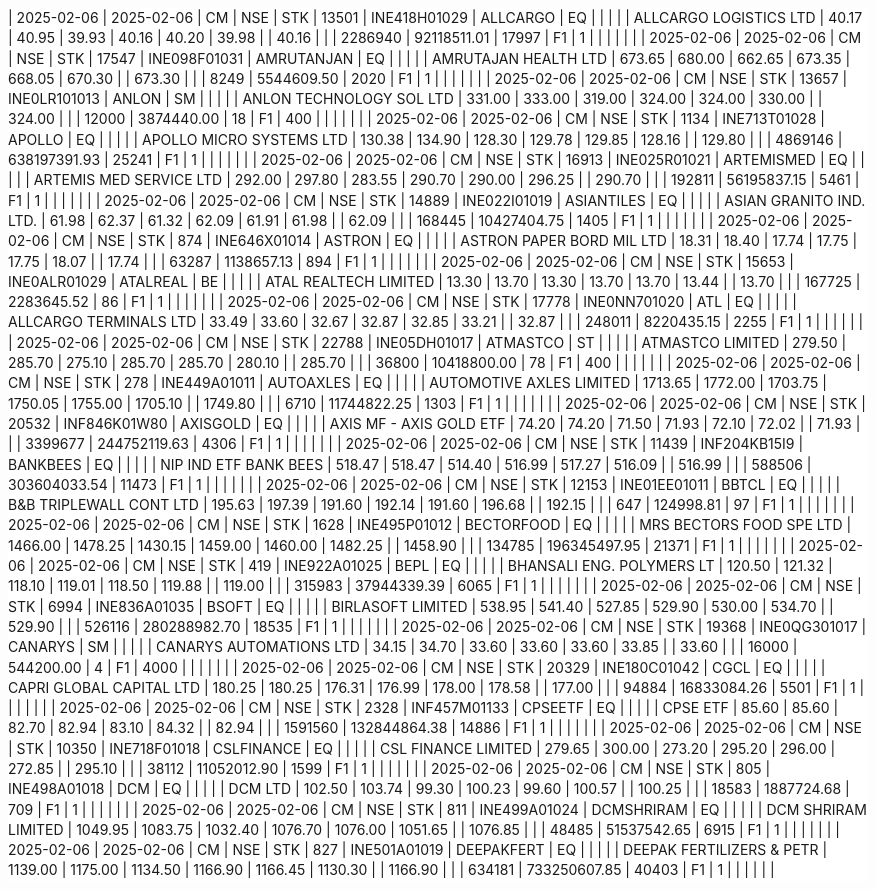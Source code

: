 | 2025-02-06 | 2025-02-06 | CM | NSE | STK | 13501 | INE418H01029 | ALLCARGO | EQ |  |  |  |  | ALLCARGO LOGISTICS LTD | 40.17 | 40.95 | 39.93 | 40.16 | 40.20 | 39.98 |  | 40.16 |  |  | 2286940 | 92118511.01 | 17997 | F1 | 1 |  |  |  |  |  |
| 2025-02-06 | 2025-02-06 | CM | NSE | STK | 17547 | INE098F01031 | AMRUTANJAN | EQ |  |  |  |  | AMRUTAJAN HEALTH LTD | 673.65 | 680.00 | 662.65 | 673.35 | 668.05 | 670.30 |  | 673.30 |  |  | 8249 | 5544609.50 | 2020 | F1 | 1 |  |  |  |  |  |
| 2025-02-06 | 2025-02-06 | CM | NSE | STK | 13657 | INE0LR101013 | ANLON | SM |  |  |  |  | ANLON TECHNOLOGY SOL LTD | 331.00 | 333.00 | 319.00 | 324.00 | 324.00 | 330.00 |  | 324.00 |  |  | 12000 | 3874440.00 | 18 | F1 | 400 |  |  |  |  |  |
| 2025-02-06 | 2025-02-06 | CM | NSE | STK | 1134 | INE713T01028 | APOLLO | EQ |  |  |  |  | APOLLO MICRO SYSTEMS LTD | 130.38 | 134.90 | 128.30 | 129.78 | 129.85 | 128.16 |  | 129.80 |  |  | 4869146 | 638197391.93 | 25241 | F1 | 1 |  |  |  |  |  |
| 2025-02-06 | 2025-02-06 | CM | NSE | STK | 16913 | INE025R01021 | ARTEMISMED | EQ |  |  |  |  | ARTEMIS MED SERVICE LTD | 292.00 | 297.80 | 283.55 | 290.70 | 290.00 | 296.25 |  | 290.70 |  |  | 192811 | 56195837.15 | 5461 | F1 | 1 |  |  |  |  |  |
| 2025-02-06 | 2025-02-06 | CM | NSE | STK | 14889 | INE022I01019 | ASIANTILES | EQ |  |  |  |  | ASIAN GRANITO IND. LTD. | 61.98 | 62.37 | 61.32 | 62.09 | 61.91 | 61.98 |  | 62.09 |  |  | 168445 | 10427404.75 | 1405 | F1 | 1 |  |  |  |  |  |
| 2025-02-06 | 2025-02-06 | CM | NSE | STK | 874 | INE646X01014 | ASTRON | EQ |  |  |  |  | ASTRON PAPER BORD MIL LTD | 18.31 | 18.40 | 17.74 | 17.75 | 17.75 | 18.07 |  | 17.74 |  |  | 63287 | 1138657.13 | 894 | F1 | 1 |  |  |  |  |  |
| 2025-02-06 | 2025-02-06 | CM | NSE | STK | 15653 | INE0ALR01029 | ATALREAL | BE |  |  |  |  | ATAL REALTECH LIMITED | 13.30 | 13.70 | 13.30 | 13.70 | 13.70 | 13.44 |  | 13.70 |  |  | 167725 | 2283645.52 | 86 | F1 | 1 |  |  |  |  |  |
| 2025-02-06 | 2025-02-06 | CM | NSE | STK | 17778 | INE0NN701020 | ATL | EQ |  |  |  |  | ALLCARGO TERMINALS LTD | 33.49 | 33.60 | 32.67 | 32.87 | 32.85 | 33.21 |  | 32.87 |  |  | 248011 | 8220435.15 | 2255 | F1 | 1 |  |  |  |  |  |
| 2025-02-06 | 2025-02-06 | CM | NSE | STK | 22788 | INE05DH01017 | ATMASTCO | ST |  |  |  |  | ATMASTCO LIMITED | 279.50 | 285.70 | 275.10 | 285.70 | 285.70 | 280.10 |  | 285.70 |  |  | 36800 | 10418800.00 | 78 | F1 | 400 |  |  |  |  |  |
| 2025-02-06 | 2025-02-06 | CM | NSE | STK | 278 | INE449A01011 | AUTOAXLES | EQ |  |  |  |  | AUTOMOTIVE AXLES LIMITED | 1713.65 | 1772.00 | 1703.75 | 1750.05 | 1755.00 | 1705.10 |  | 1749.80 |  |  | 6710 | 11744822.25 | 1303 | F1 | 1 |  |  |  |  |  |
| 2025-02-06 | 2025-02-06 | CM | NSE | STK | 20532 | INF846K01W80 | AXISGOLD | EQ |  |  |  |  | AXIS MF - AXIS GOLD ETF | 74.20 | 74.20 | 71.50 | 71.93 | 72.10 | 72.02 |  | 71.93 |  |  | 3399677 | 244752119.63 | 4306 | F1 | 1 |  |  |  |  |  |
| 2025-02-06 | 2025-02-06 | CM | NSE | STK | 11439 | INF204KB15I9 | BANKBEES | EQ |  |  |  |  | NIP IND ETF BANK BEES | 518.47 | 518.47 | 514.40 | 516.99 | 517.27 | 516.09 |  | 516.99 |  |  | 588506 | 303604033.54 | 11473 | F1 | 1 |  |  |  |  |  |
| 2025-02-06 | 2025-02-06 | CM | NSE | STK | 12153 | INE01EE01011 | BBTCL | EQ |  |  |  |  | B&B TRIPLEWALL CONT LTD | 195.63 | 197.39 | 191.60 | 192.14 | 191.60 | 196.68 |  | 192.15 |  |  | 647 | 124998.81 | 97 | F1 | 1 |  |  |  |  |  |
| 2025-02-06 | 2025-02-06 | CM | NSE | STK | 1628 | INE495P01012 | BECTORFOOD | EQ |  |  |  |  | MRS BECTORS FOOD SPE LTD | 1466.00 | 1478.25 | 1430.15 | 1459.00 | 1460.00 | 1482.25 |  | 1458.90 |  |  | 134785 | 196345497.95 | 21371 | F1 | 1 |  |  |  |  |  |
| 2025-02-06 | 2025-02-06 | CM | NSE | STK | 419 | INE922A01025 | BEPL | EQ |  |  |  |  | BHANSALI ENG. POLYMERS LT | 120.50 | 121.32 | 118.10 | 119.01 | 118.50 | 119.88 |  | 119.00 |  |  | 315983 | 37944339.39 | 6065 | F1 | 1 |  |  |  |  |  |
| 2025-02-06 | 2025-02-06 | CM | NSE | STK | 6994 | INE836A01035 | BSOFT | EQ |  |  |  |  | BIRLASOFT LIMITED | 538.95 | 541.40 | 527.85 | 529.90 | 530.00 | 534.70 |  | 529.90 |  |  | 526116 | 280288982.70 | 18535 | F1 | 1 |  |  |  |  |  |
| 2025-02-06 | 2025-02-06 | CM | NSE | STK | 19368 | INE0QG301017 | CANARYS | SM |  |  |  |  | CANARYS AUTOMATIONS LTD | 34.15 | 34.70 | 33.60 | 33.60 | 33.60 | 33.85 |  | 33.60 |  |  | 16000 | 544200.00 | 4 | F1 | 4000 |  |  |  |  |  |
| 2025-02-06 | 2025-02-06 | CM | NSE | STK | 20329 | INE180C01042 | CGCL | EQ |  |  |  |  | CAPRI GLOBAL CAPITAL LTD | 180.25 | 180.25 | 176.31 | 176.99 | 178.00 | 178.58 |  | 177.00 |  |  | 94884 | 16833084.26 | 5501 | F1 | 1 |  |  |  |  |  |
| 2025-02-06 | 2025-02-06 | CM | NSE | STK | 2328 | INF457M01133 | CPSEETF | EQ |  |  |  |  | CPSE ETF | 85.60 | 85.60 | 82.70 | 82.94 | 83.10 | 84.32 |  | 82.94 |  |  | 1591560 | 132844864.38 | 14886 | F1 | 1 |  |  |  |  |  |
| 2025-02-06 | 2025-02-06 | CM | NSE | STK | 10350 | INE718F01018 | CSLFINANCE | EQ |  |  |  |  | CSL FINANCE LIMITED | 279.65 | 300.00 | 273.20 | 295.20 | 296.00 | 272.85 |  | 295.10 |  |  | 38112 | 11052012.90 | 1599 | F1 | 1 |  |  |  |  |  |
| 2025-02-06 | 2025-02-06 | CM | NSE | STK | 805 | INE498A01018 | DCM | EQ |  |  |  |  | DCM LTD | 102.50 | 103.74 | 99.30 | 100.23 | 99.60 | 100.57 |  | 100.25 |  |  | 18583 | 1887724.68 | 709 | F1 | 1 |  |  |  |  |  |
| 2025-02-06 | 2025-02-06 | CM | NSE | STK | 811 | INE499A01024 | DCMSHRIRAM | EQ |  |  |  |  | DCM SHRIRAM LIMITED | 1049.95 | 1083.75 | 1032.40 | 1076.70 | 1076.00 | 1051.65 |  | 1076.85 |  |  | 48485 | 51537542.65 | 6915 | F1 | 1 |  |  |  |  |  |
| 2025-02-06 | 2025-02-06 | CM | NSE | STK | 827 | INE501A01019 | DEEPAKFERT | EQ |  |  |  |  | DEEPAK FERTILIZERS & PETR | 1139.00 | 1175.00 | 1134.50 | 1166.90 | 1166.45 | 1130.30 |  | 1166.90 |  |  | 634181 | 733250607.85 | 40403 | F1 | 1 |  |  |  |  |  |